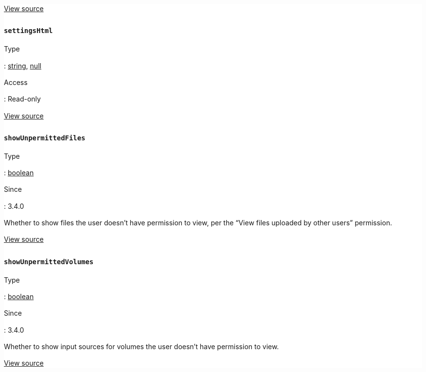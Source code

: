 
[View source](https://github.com/craftcms/cms/blob/master/src/fields/Assets.php#L110)



### `settingsHtml`



Type

:   [string](http://php.net/language.types.string), [null](http://php.net/language.types.null)

Access

:   Read-only







[View source](https://github.com/craftcms/cms/blob/master/src/fields/Assets.php)



### `showUnpermittedFiles`



Type

:   [boolean](http://php.net/language.types.boolean)

Since

:   3.4.0



Whether to show files the user doesn’t have permission to view, per the
“View files uploaded by other users” permission.



[View source](https://github.com/craftcms/cms/blob/master/src/fields/Assets.php#L129)



### `showUnpermittedVolumes`



Type

:   [boolean](http://php.net/language.types.boolean)

Since

:   3.4.0



Whether to show input sources for volumes the user doesn’t have permission to view.



[View source](https://github.com/craftcms/cms/blob/master/src/fields/Assets.php#L122)

